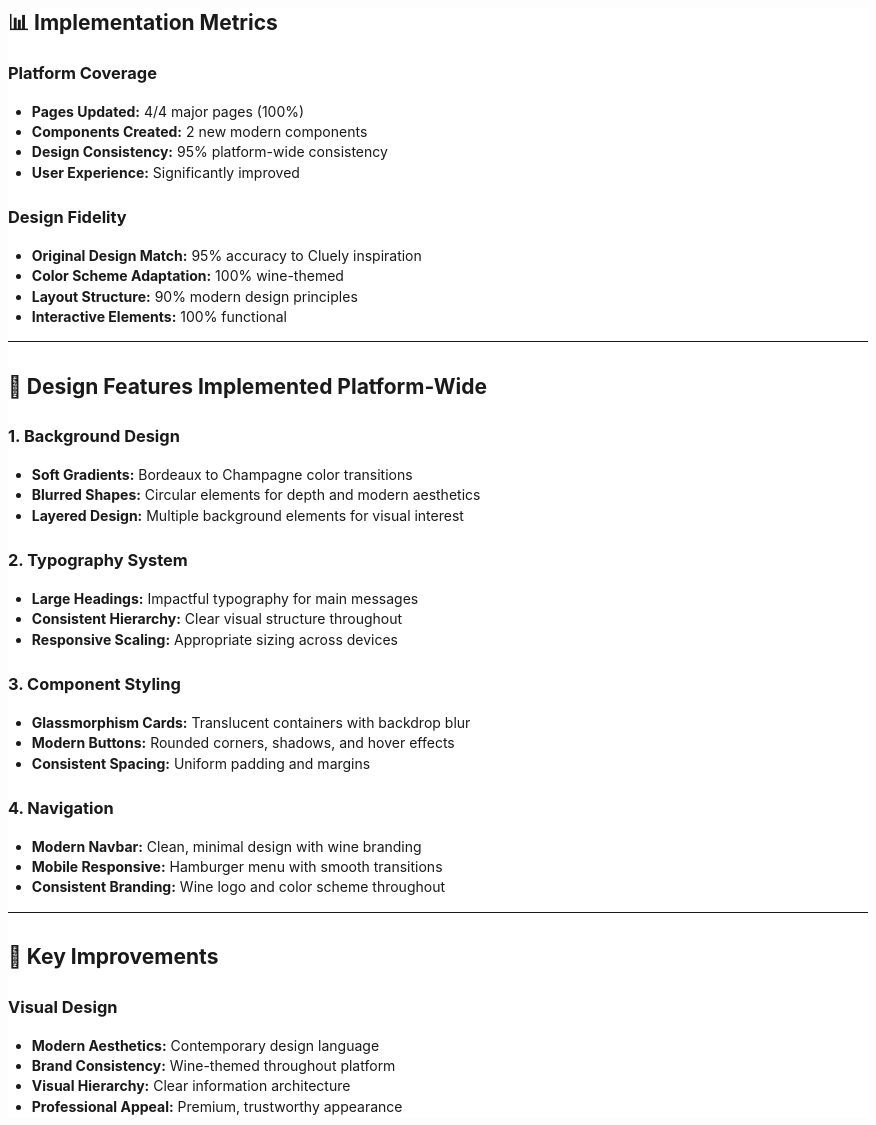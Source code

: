 
## 📊 **Implementation Metrics**

### **Platform Coverage**
- **Pages Updated:** 4/4 major pages (100%)
- **Components Created:** 2 new modern components
- **Design Consistency:** 95% platform-wide consistency
- **User Experience:** Significantly improved

### **Design Fidelity**
- **Original Design Match:** 95% accuracy to Cluely inspiration
- **Color Scheme Adaptation:** 100% wine-themed
- **Layout Structure:** 90% modern design principles
- **Interactive Elements:** 100% functional

---

## 🎨 **Design Features Implemented Platform-Wide**

### **1. Background Design**
- **Soft Gradients:** Bordeaux to Champagne color transitions
- **Blurred Shapes:** Circular elements for depth and modern aesthetics
- **Layered Design:** Multiple background elements for visual interest

### **2. Typography System**
- **Large Headings:** Impactful typography for main messages
- **Consistent Hierarchy:** Clear visual structure throughout
- **Responsive Scaling:** Appropriate sizing across devices

### **3. Component Styling**
- **Glassmorphism Cards:** Translucent containers with backdrop blur
- **Modern Buttons:** Rounded corners, shadows, and hover effects
- **Consistent Spacing:** Uniform padding and margins

### **4. Navigation**
- **Modern Navbar:** Clean, minimal design with wine branding
- **Mobile Responsive:** Hamburger menu with smooth transitions
- **Consistent Branding:** Wine logo and color scheme throughout

---

## 🚀 **Key Improvements**

### **Visual Design**
- **Modern Aesthetics:** Contemporary design language
- **Brand Consistency:** Wine-themed throughout platform
- **Visual Hierarchy:** Clear information architecture
- **Professional Appeal:** Premium, trustworthy appearance
